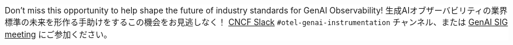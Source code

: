 Don’t miss this opportunity to help shape the future of industry standards for
GenAI Observability! 生成AIオブザーバビリティの業界標準の未来を形作る手助けをするこの機会をお見逃しなく！
[CNCF Slack](https://slack.cncf.io) `#otel-genai-instrumentation` チャンネル、または [GenAI SIG meeting](https://github.com/open-telemetry/community/blob/main/projects/gen-ai.md#meeting-times) にご参加ください。
